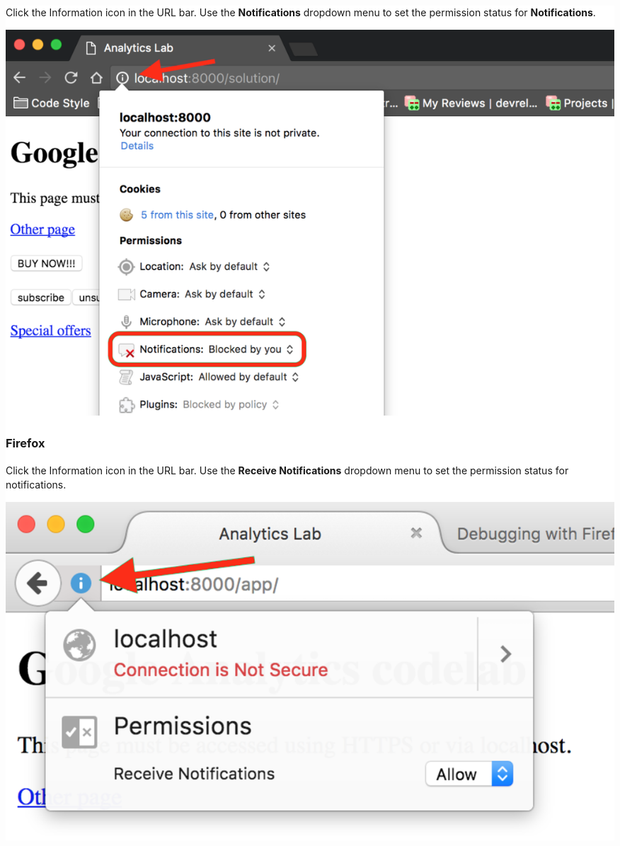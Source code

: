 Click the Information icon in the URL bar. Use the **Notifications** dropdown menu to set the permission status for **Notifications**.

![Access Site Permissions in Chrome](img/eae0f39fca38f6f2.png)

<div id="firefoxpermissions"></div>

### Firefox

Click the Information icon in the URL bar. Use the **Receive Notifications** dropdown menu to set the permission status for notifications.

![Access Site Permissions in Firefox](img/95e5d187eaa95142.png)
